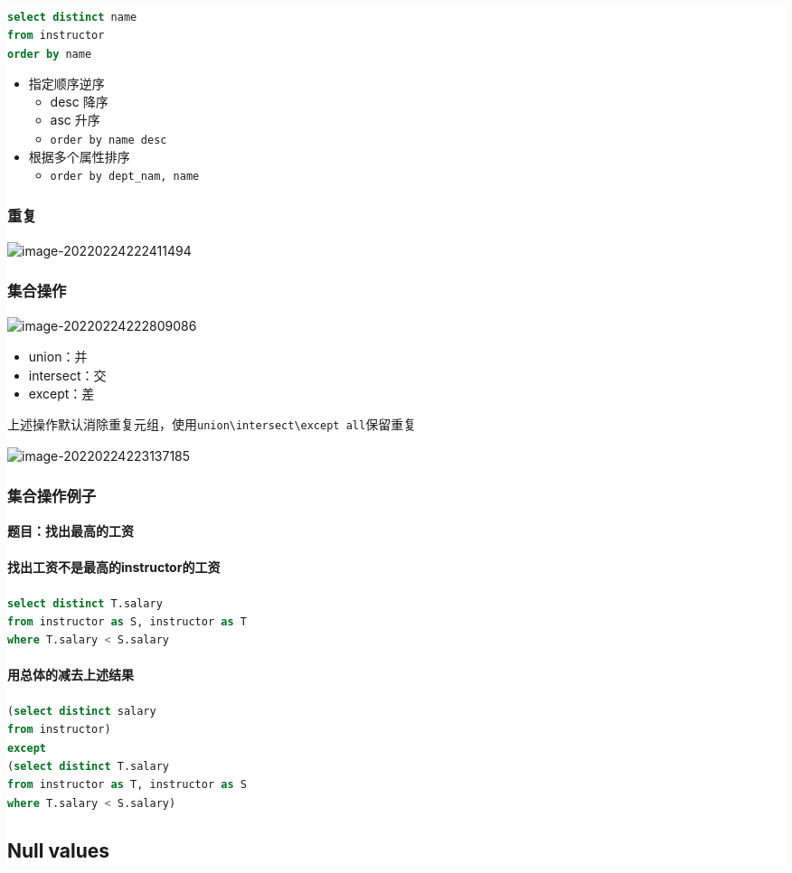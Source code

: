```sql
select distinct name
from instructor
order by name
```

+ 指定顺序逆序
  + desc 降序
  + asc 升序
  + `order by name desc`
+ 根据多个属性排序
  + `order by dept_nam, name`

### 重复

![image-20220224222411494](https://cdn.jsdelivr.net/gh/xinwuyun/pictures@main/2022/02/24/4fa387eb8664460284a485d7cde9dd32-image-20220224222411494-d73657.png)

### 集合操作

![image-20220224222809086](https://cdn.jsdelivr.net/gh/xinwuyun/pictures@main/2022/02/24/7909a50d1b61fa2e46236bf7476a12c4-image-20220224222809086-cb26fd.png)

+ union：并
+ intersect：交
+ except：差

上述操作默认消除重复元组，使用`union\intersect\except all`保留重复

![image-20220224223137185](https://cdn.jsdelivr.net/gh/xinwuyun/pictures@main/2022/02/24/666b7300783ffb718c1a3ca46114ad8f-image-20220224223137185-01ca52.png)

### 集合操作例子

**题目：找出最高的工资**

#### 找出工资不是最高的instructor的工资

```sql
select distinct T.salary
from instructor as S, instructor as T
where T.salary < S.salary
```

#### 用总体的减去上述结果

```sql
(select distinct salary
from instructor)
except
(select distinct T.salary
from instructor as T, instructor as S
where T.salary < S.salary)
```

## Null values
